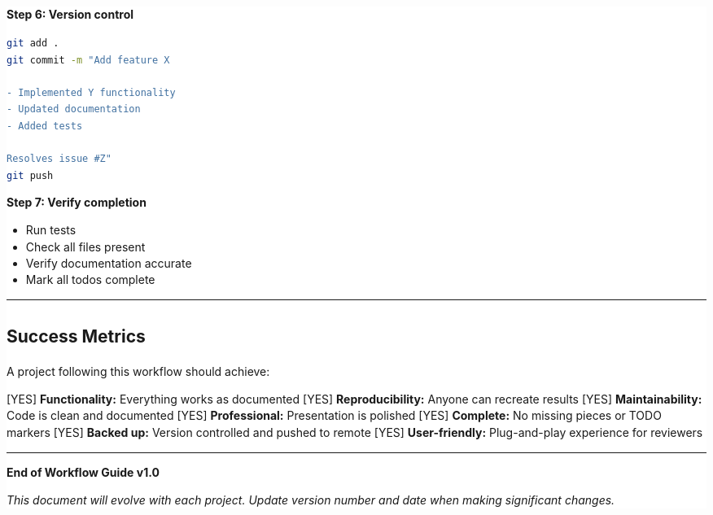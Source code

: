 **Step 6: Version control**
```bash
git add .
git commit -m "Add feature X

- Implemented Y functionality
- Updated documentation
- Added tests

Resolves issue #Z"
git push
```

**Step 7: Verify completion**
- Run tests
- Check all files present
- Verify documentation accurate
- Mark all todos complete

---

## Success Metrics

A project following this workflow should achieve:

[YES] **Functionality:** Everything works as documented
[YES] **Reproducibility:** Anyone can recreate results
[YES] **Maintainability:** Code is clean and documented
[YES] **Professional:** Presentation is polished
[YES] **Complete:** No missing pieces or TODO markers
[YES] **Backed up:** Version controlled and pushed to remote
[YES] **User-friendly:** Plug-and-play experience for reviewers

---

**End of Workflow Guide v1.0**

*This document will evolve with each project. Update version number and date when making significant changes.*
